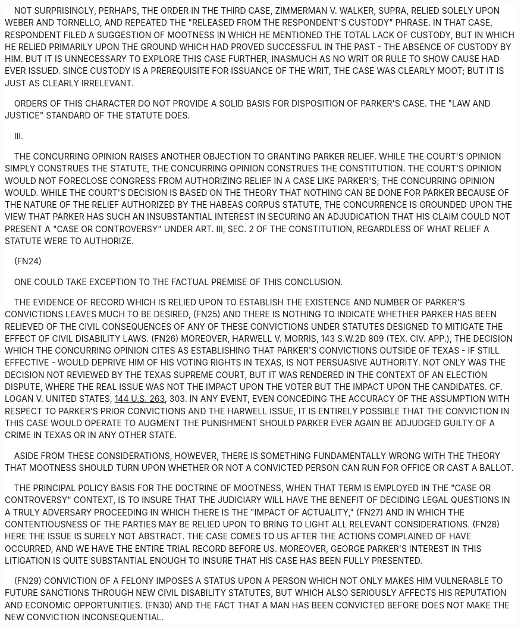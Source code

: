     NOT SURPRISINGLY, PERHAPS, THE ORDER IN THE THIRD CASE, ZIMMERMAN V. WALKER, SUPRA, RELIED SOLELY UPON WEBER AND TORNELLO, AND REPEATED THE "RELEASED FROM THE RESPONDENT'S CUSTODY" PHRASE.  IN THAT CASE, RESPONDENT FILED A SUGGESTION OF MOOTNESS IN WHICH HE MENTIONED THE TOTAL LACK OF CUSTODY, BUT IN WHICH HE RELIED PRIMARILY UPON THE GROUND WHICH HAD PROVED SUCCESSFUL IN THE PAST - THE ABSENCE OF CUSTODY BY HIM.  BUT IT IS UNNECESSARY TO EXPLORE THIS CASE FURTHER, INASMUCH AS NO WRIT OR RULE TO SHOW CAUSE HAD EVER ISSUED.  SINCE CUSTODY IS A PREREQUISITE FOR ISSUANCE OF THE WRIT, THE CASE WAS CLEARLY MOOT; BUT IT IS JUST AS CLEARLY IRRELEVANT.

    ORDERS OF THIS CHARACTER DO NOT PROVIDE A SOLID BASIS FOR DISPOSITION OF PARKER'S CASE.  THE "LAW AND JUSTICE" STANDARD OF THE STATUTE DOES.

    III.

    THE CONCURRING OPINION RAISES ANOTHER OBJECTION TO GRANTING PARKER RELIEF.  WHILE THE COURT'S OPINION SIMPLY CONSTRUES THE STATUTE, THE CONCURRING OPINION CONSTRUES THE CONSTITUTION.  THE COURT'S OPINION WOULD NOT FORECLOSE CONGRESS FROM AUTHORIZING RELIEF IN A CASE LIKE PARKER'S; THE CONCURRING OPINION WOULD.  WHILE THE COURT'S DECISION IS BASED ON THE THEORY THAT NOTHING CAN BE DONE FOR PARKER BECAUSE OF THE NATURE OF THE RELIEF AUTHORIZED BY THE HABEAS CORPUS STATUTE, THE CONCURRENCE IS GROUNDED UPON THE VIEW THAT PARKER HAS SUCH AN INSUBSTANTIAL INTEREST IN SECURING AN ADJUDICATION THAT HIS CLAIM COULD NOT PRESENT A "CASE OR CONTROVERSY" UNDER ART. III, SEC. 2 OF THE CONSTITUTION, REGARDLESS OF WHAT RELIEF A STATUTE WERE TO AUTHORIZE.

    (FN24)

    ONE COULD TAKE EXCEPTION TO THE FACTUAL PREMISE OF THIS CONCLUSION.

    THE EVIDENCE OF RECORD WHICH IS RELIED UPON TO ESTABLISH THE EXISTENCE AND NUMBER OF PARKER'S CONVICTIONS LEAVES MUCH TO BE DESIRED, (FN25) AND THERE IS NOTHING TO INDICATE WHETHER PARKER HAS BEEN RELIEVED OF THE CIVIL CONSEQUENCES OF ANY OF THESE CONVICTIONS UNDER STATUTES DESIGNED TO MITIGATE THE EFFECT OF CIVIL DISABILITY LAWS.  (FN26) MOREOVER, HARWELL V. MORRIS, 143 S.W.2D 809 (TEX. CIV. APP.), THE DECISION WHICH THE CONCURRING OPINION CITES AS ESTABLISHING THAT PARKER'S CONVICTIONS OUTSIDE OF TEXAS - IF STILL EFFECTIVE - WOULD DEPRIVE HIM OF HIS VOTING RIGHTS IN TEXAS, IS NOT PERSUASIVE AUTHORITY.  NOT ONLY WAS THE DECISION NOT REVIEWED BY THE TEXAS SUPREME COURT, BUT IT WAS RENDERED IN THE CONTEXT OF AN ELECTION DISPUTE, WHERE THE REAL ISSUE WAS NOT THE IMPACT UPON THE VOTER BUT THE IMPACT UPON THE CANDIDATES.  CF. LOGAN V. UNITED STATES, [144 U.S. 263][/us/courts/scotus/usReporter/144/263], 303.  IN ANY EVENT, EVEN CONCEDING THE ACCURACY OF THE ASSUMPTION WITH RESPECT TO PARKER'S PRIOR CONVICTIONS AND THE HARWELL ISSUE, IT IS ENTIRELY POSSIBLE THAT THE CONVICTION IN THIS CASE WOULD OPERATE TO AUGMENT THE PUNISHMENT SHOULD PARKER EVER AGAIN BE ADJUDGED GUILTY OF A CRIME IN TEXAS OR IN ANY OTHER STATE.

    ASIDE FROM THESE CONSIDERATIONS, HOWEVER, THERE IS SOMETHING FUNDAMENTALLY WRONG WITH THE THEORY THAT MOOTNESS SHOULD TURN UPON WHETHER OR NOT A CONVICTED PERSON CAN RUN FOR OFFICE OR CAST A BALLOT.

    THE PRINCIPAL POLICY BASIS FOR THE DOCTRINE OF MOOTNESS, WHEN THAT TERM IS EMPLOYED IN THE "CASE OR CONTROVERSY" CONTEXT, IS TO INSURE THAT THE JUDICIARY WILL HAVE THE BENEFIT OF DECIDING LEGAL QUESTIONS IN A TRULY ADVERSARY PROCEEDING IN WHICH THERE IS THE "IMPACT OF ACTUALITY," (FN27) AND IN WHICH THE CONTENTIOUSNESS OF THE PARTIES MAY BE RELIED UPON TO BRING TO LIGHT ALL RELEVANT CONSIDERATIONS.  (FN28)  HERE THE ISSUE IS SURELY NOT ABSTRACT.  THE CASE COMES TO US AFTER THE ACTIONS COMPLAINED OF HAVE OCCURRED, AND WE HAVE THE ENTIRE TRIAL RECORD BEFORE US.  MOREOVER, GEORGE PARKER'S INTEREST IN THIS LITIGATION IS QUITE SUBSTANTIAL ENOUGH TO INSURE THAT HIS CASE HAS BEEN FULLY PRESENTED.

    (FN29)  CONVICTION OF A FELONY IMPOSES A STATUS UPON A PERSON WHICH NOT ONLY MAKES HIM VULNERABLE TO FUTURE SANCTIONS THROUGH NEW CIVIL DISABILITY STATUTES, BUT WHICH ALSO SERIOUSLY AFFECTS HIS REPUTATION AND ECONOMIC OPPORTUNITIES.  (FN30)  AND THE FACT THAT A MAN HAS BEEN CONVICTED BEFORE DOES NOT MAKE THE NEW CONVICTION INCONSEQUENTIAL.


[/us/courts/scotus/usReporter/362/574]: https://publicdocs.github.io/go/links?ns=uslm-x&ref=%2Fus%2Fcourts%2Fscotus%2FusReporter%2F362%2F574
[/us/courts/scotus/usReporter/359/924]: https://publicdocs.github.io/go/links?ns=uslm-x&ref=%2Fus%2Fcourts%2Fscotus%2FusReporter%2F359%2F924
[/us/courts/scotus/usReporter/359/951]: https://publicdocs.github.io/go/links?ns=uslm-x&ref=%2Fus%2Fcourts%2Fscotus%2FusReporter%2F359%2F951
[/us/courts/scotus/usReporter/293/131]: https://publicdocs.github.io/go/links?ns=uslm-x&ref=%2Fus%2Fcourts%2Fscotus%2FusReporter%2F293%2F131
[/us/courts/scotus/usReporter/227/245]: https://publicdocs.github.io/go/links?ns=uslm-x&ref=%2Fus%2Fcourts%2Fscotus%2FusReporter%2F227%2F245
[/us/courts/scotus/usReporter/177/378]: https://publicdocs.github.io/go/links?ns=uslm-x&ref=%2Fus%2Fcourts%2Fscotus%2FusReporter%2F177%2F378
[/us/courts/scotus/usReporter/315/810]: https://publicdocs.github.io/go/links?ns=uslm-x&ref=%2Fus%2Fcourts%2Fscotus%2FusReporter%2F315%2F810
[/us/courts/scotus/usReporter/318/792]: https://publicdocs.github.io/go/links?ns=uslm-x&ref=%2Fus%2Fcourts%2Fscotus%2FusReporter%2F318%2F792
[/us/courts/scotus/usReporter/319/744]: https://publicdocs.github.io/go/links?ns=uslm-x&ref=%2Fus%2Fcourts%2Fscotus%2FusReporter%2F319%2F744
[/us/usc/t28/s2255]: https://publicdocs.github.io/go/links?ns=uslm&ref=%2Fus%2Fusc%2Ft28%2Fs2255
[/us/courts/scotus/usReporter/352/354]: https://publicdocs.github.io/go/links?ns=uslm-x&ref=%2Fus%2Fcourts%2Fscotus%2FusReporter%2F352%2F354
[/us/courts/scotus/usReporter/358/415]: https://publicdocs.github.io/go/links?ns=uslm-x&ref=%2Fus%2Fcourts%2Fscotus%2FusReporter%2F358%2F415
[/us/courts/scotus/usReporter/319/41]: https://publicdocs.github.io/go/links?ns=uslm-x&ref=%2Fus%2Fcourts%2Fscotus%2FusReporter%2F319%2F41
[/us/courts/scotus/usReporter/350/971]: https://publicdocs.github.io/go/links?ns=uslm-x&ref=%2Fus%2Fcourts%2Fscotus%2FusReporter%2F350%2F971
[/us/courts/scotus/usReporter/359/924]: https://publicdocs.github.io/go/links?ns=uslm-x&ref=%2Fus%2Fcourts%2Fscotus%2FusReporter%2F359%2F924
[/us/courts/scotus/usReporter/359/951]: https://publicdocs.github.io/go/links?ns=uslm-x&ref=%2Fus%2Fcourts%2Fscotus%2FusReporter%2F359%2F951
[/us/usc/t28/s2241]: https://publicdocs.github.io/go/links?ns=uslm&ref=%2Fus%2Fusc%2Ft28%2Fs2241
[/us/usc/t28/s2243]: https://publicdocs.github.io/go/links?ns=uslm&ref=%2Fus%2Fusc%2Ft28%2Fs2243
[/us/courts/scotus/usReporter/352/354]: https://publicdocs.github.io/go/links?ns=uslm-x&ref=%2Fus%2Fcourts%2Fscotus%2FusReporter%2F352%2F354
[/us/usc/t28/s2255]: https://publicdocs.github.io/go/links?ns=uslm&ref=%2Fus%2Fusc%2Ft28%2Fs2255
[/us/courts/scotus/usReporter/358/415]: https://publicdocs.github.io/go/links?ns=uslm-x&ref=%2Fus%2Fcourts%2Fscotus%2FusReporter%2F358%2F415
[/us/courts/scotus/usReporter/315/810]: https://publicdocs.github.io/go/links?ns=uslm-x&ref=%2Fus%2Fcourts%2Fscotus%2FusReporter%2F315%2F810
[/us/courts/scotus/usReporter/318/792]: https://publicdocs.github.io/go/links?ns=uslm-x&ref=%2Fus%2Fcourts%2Fscotus%2FusReporter%2F318%2F792
[/us/courts/scotus/usReporter/319/744]: https://publicdocs.github.io/go/links?ns=uslm-x&ref=%2Fus%2Fcourts%2Fscotus%2FusReporter%2F319%2F744
[/us/courts/scotus/usReporter/319/755]: https://publicdocs.github.io/go/links?ns=uslm-x&ref=%2Fus%2Fcourts%2Fscotus%2FusReporter%2F319%2F755
[/us/courts/scotus/usReporter/144/263]: https://publicdocs.github.io/go/links?ns=uslm-x&ref=%2Fus%2Fcourts%2Fscotus%2FusReporter%2F144%2F263
[/us/courts/scotus/usReporter/339/200]: https://publicdocs.github.io/go/links?ns=uslm-x&ref=%2Fus%2Fcourts%2Fscotus%2FusReporter%2F339%2F200
[/us/courts/scotus/usReporter/177/378]: https://publicdocs.github.io/go/links?ns=uslm-x&ref=%2Fus%2Fcourts%2Fscotus%2FusReporter%2F177%2F378
[/us/usc/t28/s2243]: https://publicdocs.github.io/go/links?ns=uslm&ref=%2Fus%2Fusc%2Ft28%2Fs2243
[/us/usc/t28/s2241]: https://publicdocs.github.io/go/links?ns=uslm&ref=%2Fus%2Fusc%2Ft28%2Fs2241
[/us/courts/scotus/usReporter/342/205]: https://publicdocs.github.io/go/links?ns=uslm-x&ref=%2Fus%2Fcourts%2Fscotus%2FusReporter%2F342%2F205
[/us/courts/scotus/usReporter/358/415]: https://publicdocs.github.io/go/links?ns=uslm-x&ref=%2Fus%2Fcourts%2Fscotus%2FusReporter%2F358%2F415
[/us/courts/scotus/usReporter/293/131]: https://publicdocs.github.io/go/links?ns=uslm-x&ref=%2Fus%2Fcourts%2Fscotus%2FusReporter%2F293%2F131
[/us/courts/scotus/usReporter/227/245]: https://publicdocs.github.io/go/links?ns=uslm-x&ref=%2Fus%2Fcourts%2Fscotus%2FusReporter%2F227%2F245
[/us/courts/scotus/usReporter/177/378]: https://publicdocs.github.io/go/links?ns=uslm-x&ref=%2Fus%2Fcourts%2Fscotus%2FusReporter%2F177%2F378
[/us/courts/scotus/usReporter/263/193]: https://publicdocs.github.io/go/links?ns=uslm-x&ref=%2Fus%2Fcourts%2Fscotus%2FusReporter%2F263%2F193
[/us/courts/scotus/usReporter/114/564]: https://publicdocs.github.io/go/links?ns=uslm-x&ref=%2Fus%2Fcourts%2Fscotus%2FusReporter%2F114%2F564
[/us/courts/scotus/usReporter/323/283]: https://publicdocs.github.io/go/links?ns=uslm-x&ref=%2Fus%2Fcourts%2Fscotus%2FusReporter%2F323%2F283
[/us/courts/scotus/usReporter/219/346]: https://publicdocs.github.io/go/links?ns=uslm-x&ref=%2Fus%2Fcourts%2Fscotus%2FusReporter%2F219%2F346
[/us/courts/scotus/usReporter/319/302]: https://publicdocs.github.io/go/links?ns=uslm-x&ref=%2Fus%2Fcourts%2Fscotus%2FusReporter%2F319%2F302
[/us/courts/scotus/usReporter/319/41]: https://publicdocs.github.io/go/links?ns=uslm-x&ref=%2Fus%2Fcourts%2Fscotus%2FusReporter%2F319%2F41
[/us/courts/scotus/usReporter/346/502]: https://publicdocs.github.io/go/links?ns=uslm-x&ref=%2Fus%2Fcourts%2Fscotus%2FusReporter%2F346%2F502
[/us/courts/scotus/usReporter/329/211]: https://publicdocs.github.io/go/links?ns=uslm-x&ref=%2Fus%2Fcourts%2Fscotus%2FusReporter%2F329%2F211
[/us/stat/73/536]: https://publicdocs.github.io/go/links?ns=uslm&ref=%2Fus%2Fstat%2F73%2F536
[/us/courts/scotus/usReporter/321/671]: https://publicdocs.github.io/go/links?ns=uslm-x&ref=%2Fus%2Fcourts%2Fscotus%2FusReporter%2F321%2F671
[/us/courts/scotus/usReporter/219/498]: https://publicdocs.github.io/go/links?ns=uslm-x&ref=%2Fus%2Fcourts%2Fscotus%2FusReporter%2F219%2F498
[/us/courts/scotus/usReporter/166/290]: https://publicdocs.github.io/go/links?ns=uslm-x&ref=%2Fus%2Fcourts%2Fscotus%2FusReporter%2F166%2F290
[/us/courts/scotus/usReporter/358/633]: https://publicdocs.github.io/go/links?ns=uslm-x&ref=%2Fus%2Fcourts%2Fscotus%2FusReporter%2F358%2F633
[/us/courts/scotus/usReporter/312/275]: https://publicdocs.github.io/go/links?ns=uslm-x&ref=%2Fus%2Fcourts%2Fscotus%2FusReporter%2F312%2F275
[/us/courts/scotus/usReporter/329/211]: https://publicdocs.github.io/go/links?ns=uslm-x&ref=%2Fus%2Fcourts%2Fscotus%2FusReporter%2F329%2F211
[/us/courts/scotus/usReporter/352/354]: https://publicdocs.github.io/go/links?ns=uslm-x&ref=%2Fus%2Fcourts%2Fscotus%2FusReporter%2F352%2F354
[/us/usc/t28/s2255]: https://publicdocs.github.io/go/links?ns=uslm&ref=%2Fus%2Fusc%2Ft28%2Fs2255
[/us/courts/scotus/usReporter/273/352]: https://publicdocs.github.io/go/links?ns=uslm-x&ref=%2Fus%2Fcourts%2Fscotus%2FusReporter%2F273%2F352
[/us/courts/scotus/usReporter/103/62]: https://publicdocs.github.io/go/links?ns=uslm-x&ref=%2Fus%2Fcourts%2Fscotus%2FusReporter%2F103%2F62
[/us/courts/scotus/usReporter/340/106]: https://publicdocs.github.io/go/links?ns=uslm-x&ref=%2Fus%2Fcourts%2Fscotus%2FusReporter%2F340%2F106